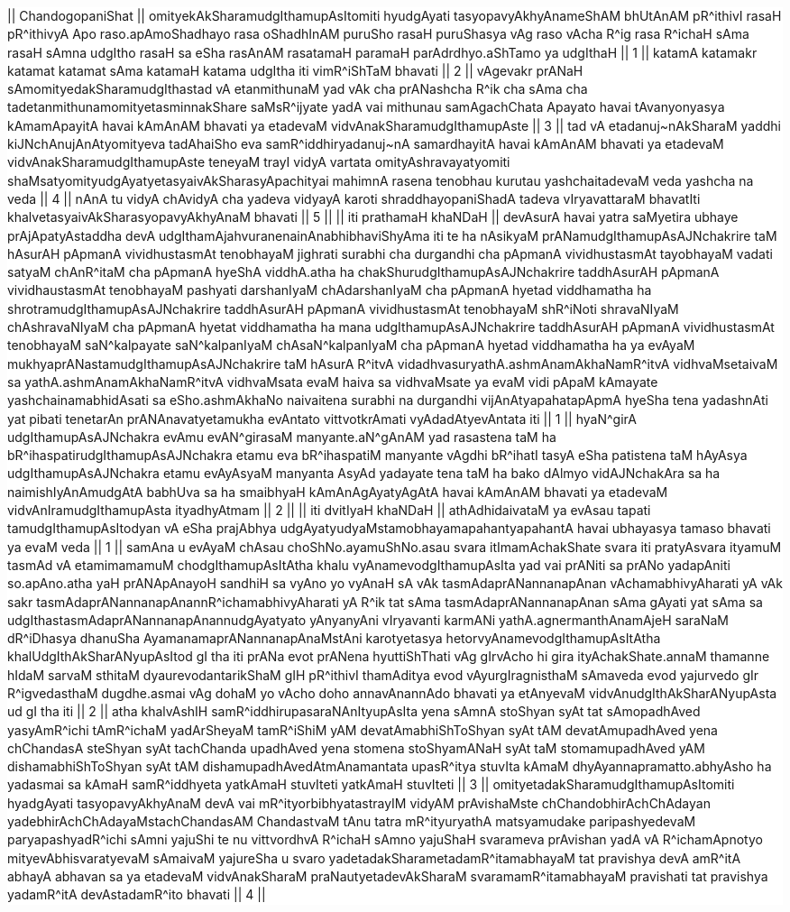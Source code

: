 || ChandogopaniShat || 
omityekAkSharamudgIthamupAsItomiti hyudgAyati tasyopavyAkhyAnameShAM bhUtAnAM pR^ithivI rasaH pR^ithivyA Apo raso.apAmoShadhayo rasa oShadhInAM puruSho rasaH puruShasya vAg raso vAcha R^ig rasa R^ichaH sAma rasaH sAmna udgItho rasaH sa eSha rasAnAM rasatamaH paramaH parAdrdhyo.aShTamo ya udgIthaH || 1 || 
katamA katamakr katamat katamat sAma katamaH katama udgItha iti vimR^iShTaM bhavati || 2 || 
vAgevakr prANaH sAmomityedakSharamudgIthastad vA etanmithunaM yad vAk cha prANashcha R^ik cha sAma cha tadetanmithunamomityetasminnakShare saMsR^ijyate yadA vai mithunau samAgachChata Apayato havai tAvanyonyasya kAmamApayitA havai kAmAnAM bhavati ya etadevaM vidvAnakSharamudgIthamupAste || 3 || 
tad vA etadanuj~nAkSharaM yaddhi kiJNchAnujAnAtyomityeva tadAhaiSho eva samR^iddhiryadanuj~nA samardhayitA havai kAmAnAM bhavati ya etadevaM vidvAnakSharamudgIthamupAste teneyaM trayI vidyA vartata omityAshravayatyomiti shaMsatyomityudgAyatyetasyaivAkSharasyApachityai mahimnA rasena tenobhau kurutau yashchaitadevaM veda yashcha na veda || 4 || 
nAnA tu vidyA chAvidyA cha yadeva vidyayA karoti shraddhayopaniShadA tadeva vIryavattaraM bhavatIti khalvetasyaivAkSharasyopavyAkhyAnaM bhavati || 5 || 
|| iti prathamaH khaNDaH ||
devAsurA havai yatra saMyetira ubhaye prAjApatyAstaddha devA udgIthamAjahvuranenainAnabhibhaviShyAma iti te ha nAsikyaM prANamudgIthamupAsAJNchakrire taM hAsurAH pApmanA vividhustasmAt tenobhayaM jighrati surabhi cha durgandhi cha pApmanA vividhustasmAt tayobhayaM vadati satyaM chAnR^itaM cha pApmanA hyeShA viddhA.atha ha chakShurudgIthamupAsAJNchakrire taddhAsurAH pApmanA vividhaustasmAt tenobhayaM pashyati darshanIyaM chAdarshanIyaM cha pApmanA hyetad viddhamatha ha shrotramudgIthamupAsAJNchakrire taddhAsurAH pApmanA vividhustasmAt tenobhayaM shR^iNoti shravaNIyaM chAshravaNIyaM cha pApmanA hyetat viddhamatha ha mana udgIthamupAsAJNchakrire taddhAsurAH pApmanA vividhustasmAt tenobhayaM saN^kalpayate saN^kalpanIyaM chAsaN^kalpanIyaM cha pApmanA hyetad viddhamatha ha ya evAyaM mukhyaprANastamudgIthamupAsAJNchakrire taM hAsurA R^itvA vidadhvasuryathA.ashmAnamAkhaNamR^itvA vidhvaMsetaivaM sa yathA.ashmAnamAkhaNamR^itvA vidhvaMsata evaM haiva sa vidhvaMsate ya evaM vidi pApaM kAmayate yashchainamabhidAsati sa eSho.ashmAkhaNo naivaitena surabhi na durgandhi vijAnAtyapahatapApmA hyeSha tena yadashnAti yat pibati tenetarAn prANAnavatyetamukha evAntato vittvotkrAmati vyAdadAtyevAntata iti || 1 || 
hyaN^girA udgIthamupAsAJNchakra evAmu evAN^girasaM manyante.aN^gAnAM yad rasastena taM ha bR^ihaspatirudgIthamupAsAJNchakra etamu eva bR^ihaspatiM manyante vAgdhi bR^ihatI tasyA eSha patistena taM hAyAsya udgIthamupAsAJNchakra etamu evAyAsyaM manyanta AsyAd yadayate tena taM ha bako dAlmyo vidAJNchakAra sa ha naimishIyAnAmudgAtA babhUva sa ha smaibhyaH kAmAnAgAyatyAgAtA havai kAmAnAM bhavati ya etadevaM vidvAnIramudgIthamupAsta ityadhyAtmam || 2 || 
|| iti dvitIyaH khaNDaH ||
athAdhidaivataM ya evAsau tapati tamudgIthamupAsItodyan vA eSha prajAbhya udgAyatyudyaMstamobhayamapahantyapahantA havai ubhayasya tamaso bhavati ya evaM veda || 1 || 
samAna u evAyaM chAsau choShNo.ayamuShNo.asau svara itImamAchakShate svara iti pratyAsvara ityamuM tasmAd vA etamimamamuM chodgIthamupAsItAtha khalu vyAnamevodgIthamupAsIta yad vai prANiti sa prANo yadapAniti so.apAno.atha yaH prANApAnayoH sandhiH sa vyAno yo vyAnaH sA vAk tasmAdaprANannanapAnan vAchamabhivyAharati yA vAk sakr tasmAdaprANannanapAnannR^ichamabhivyAharati yA R^ik tat sAma tasmAdaprANannanapAnan sAma gAyati yat sAma sa udgIthastasmAdaprANannanapAnannudgAyatyato yAnyanyAni vIryavanti karmANi yathA.agnermanthAnamAjeH saraNaM dR^iDhasya dhanuSha AyamanamaprANannanapAnaMstAni karotyetasya hetorvyAnamevodgIthamupAsItAtha khalUdgIthAkSharANyupAsItod gI tha iti prANa evot prANena hyuttiShThati vAg gIrvAcho hi gira ityAchakShate.annaM thamanne hIdaM sarvaM sthitaM dyaurevodantarikShaM gIH pR^ithivI thamAditya evod vAyurgIragnisthaM sAmaveda evod yajurvedo gIr R^igvedasthaM dugdhe.asmai vAg dohaM yo vAcho doho annavAnannAdo bhavati ya etAnyevaM vidvAnudgIthAkSharANyupAsta ud gI tha iti || 2 || 
atha khalvAshIH samR^iddhirupasaraNAnItyupAsIta yena sAmnA stoShyan syAt tat sAmopadhAved yasyAmR^ichi tAmR^ichaM yadArSheyaM tamR^iShiM yAM devatAmabhiShToShyan syAt tAM devatAmupadhAved yena chChandasA steShyan syAt tachChanda upadhAved yena stomena stoShyamANaH syAt taM stomamupadhAved yAM dishamabhiShToShyan syAt tAM dishamupadhAvedAtmAnamantata upasR^itya stuvIta kAmaM dhyAyannapramatto.abhyAsho ha yadasmai sa kAmaH samR^iddhyeta yatkAmaH stuvIteti yatkAmaH stuvIteti || 3 || 
omityetadakSharamudgIthamupAsItomiti hyadgAyati tasyopavyAkhyAnaM devA vai mR^ityorbibhyatastrayIM vidyAM prAvishaMste chChandobhirAchChAdayan yadebhirAchChAdayaMstachChandasAM ChandastvaM tAnu tatra mR^ityuryathA matsyamudake paripashyedevaM paryapashyadR^ichi sAmni yajuShi te nu vittvordhvA R^ichaH sAmno yajuShaH svarameva prAvishan yadA vA R^ichamApnotyo mityevAbhisvaratyevaM sAmaivaM yajureSha u svaro yadetadakSharametadamR^itamabhayaM tat pravishya devA amR^itA abhayA abhavan sa ya etadevaM vidvAnakSharaM praNautyetadevAkSharaM svaramamR^itamabhayaM pravishati tat pravishya yadamR^itA devAstadamR^ito bhavati || 4 || 